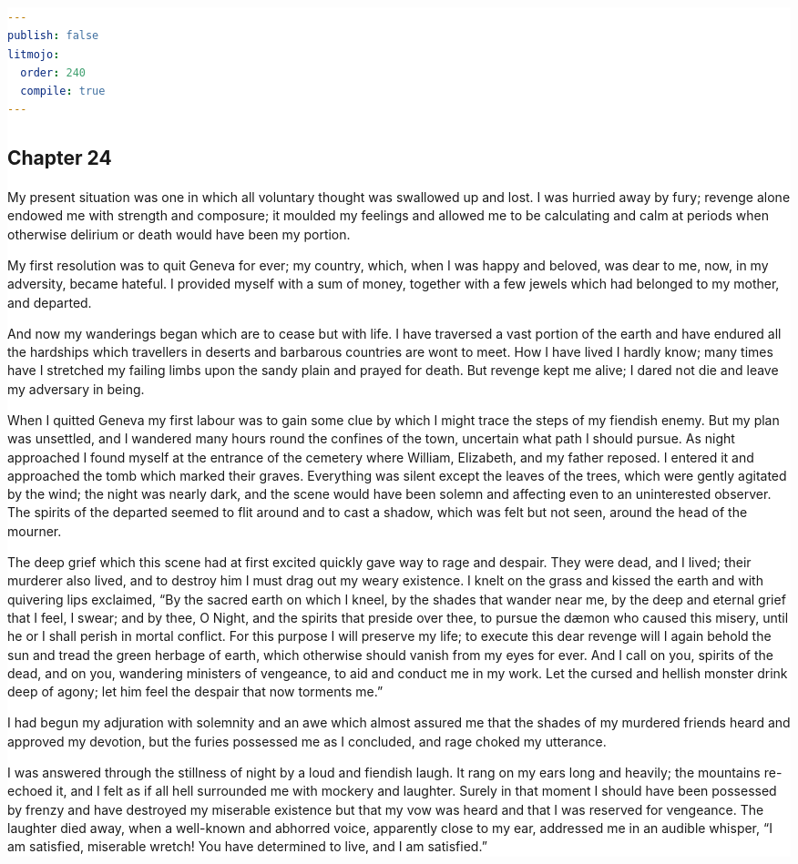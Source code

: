 ```yaml
---
publish: false
litmojo:
  order: 240
  compile: true
---
```


## Chapter 24

My present situation was one in which all voluntary thought was swallowed up and lost. I was hurried away by fury; revenge alone endowed me with strength and composure; it moulded my feelings and allowed me to be calculating and calm at periods when otherwise delirium or death would have been my portion.

My first resolution was to quit Geneva for ever; my country, which, when I was happy and beloved, was dear to me, now, in my adversity, became hateful. I provided myself with a sum of money, together with a few jewels which had belonged to my mother, and departed.

And now my wanderings began which are to cease but with life. I have traversed a vast portion of the earth and have endured all the hardships which travellers in deserts and barbarous countries are wont to meet. How I have lived I hardly know; many times have I stretched my failing limbs upon the sandy plain and prayed for death. But revenge kept me alive; I dared not die and leave my adversary in being.

When I quitted Geneva my first labour was to gain some clue by which I might trace the steps of my fiendish enemy. But my plan was unsettled, and I wandered many hours round the confines of the town, uncertain what path I should pursue. As night approached I found myself at the entrance of the cemetery where William, Elizabeth, and my father reposed. I entered it and approached the tomb which marked their graves. Everything was silent except the leaves of the trees, which were gently agitated by the wind; the night was nearly dark, and the scene would have been solemn and affecting even to an uninterested observer. The spirits of the departed seemed to flit around and to cast a shadow, which was felt but not seen, around the head of the mourner.

The deep grief which this scene had at first excited quickly gave way to rage and despair. They were dead, and I lived; their murderer also lived, and to destroy him I must drag out my weary existence. I knelt on the grass and kissed the earth and with quivering lips exclaimed, “By the sacred earth on which I kneel, by the shades that wander near me, by the deep and eternal grief that I feel, I swear; and by thee, O Night, and the spirits that preside over thee, to pursue the dæmon who caused this misery, until he or I shall perish in mortal conflict. For this purpose I will preserve my life; to execute this dear revenge will I again behold the sun and tread the green herbage of earth, which otherwise should vanish from my eyes for ever. And I call on you, spirits of the dead, and on you, wandering ministers of vengeance, to aid and conduct me in my work. Let the cursed and hellish monster drink deep of agony; let him feel the despair that now torments me.”

I had begun my adjuration with solemnity and an awe which almost assured me that the shades of my murdered friends heard and approved my devotion, but the furies possessed me as I concluded, and rage choked my utterance.

I was answered through the stillness of night by a loud and fiendish laugh. It rang on my ears long and heavily; the mountains re-echoed it, and I felt as if all hell surrounded me with mockery and laughter. Surely in that moment I should have been possessed by frenzy and have destroyed my miserable existence but that my vow was heard and that I was reserved for vengeance. The laughter died away, when a well-known and abhorred voice, apparently close to my ear, addressed me in an audible whisper, “I am satisfied, miserable wretch! You have determined to live, and I am satisfied.”
